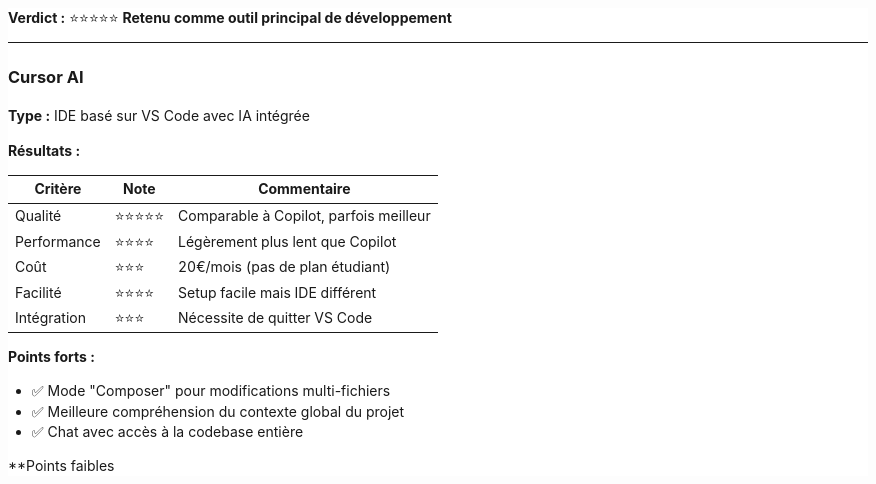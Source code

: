 **Verdict :** ⭐⭐⭐⭐⭐ **Retenu comme outil principal de développement**

---

### Cursor AI

**Type :** IDE basé sur VS Code avec IA intégrée

**Résultats :**

| Critère | Note | Commentaire |
|---------|------|-------------|
| Qualité | ⭐⭐⭐⭐⭐ | Comparable à Copilot, parfois meilleur |
| Performance | ⭐⭐⭐⭐ | Légèrement plus lent que Copilot |
| Coût | ⭐⭐⭐ | 20€/mois (pas de plan étudiant) |
| Facilité | ⭐⭐⭐⭐ | Setup facile mais IDE différent |
| Intégration | ⭐⭐⭐ | Nécessite de quitter VS Code |

**Points forts :**
- ✅ Mode "Composer" pour modifications multi-fichiers
- ✅ Meilleure compréhension du contexte global du projet
- ✅ Chat avec accès à la codebase entière

**Points faibles